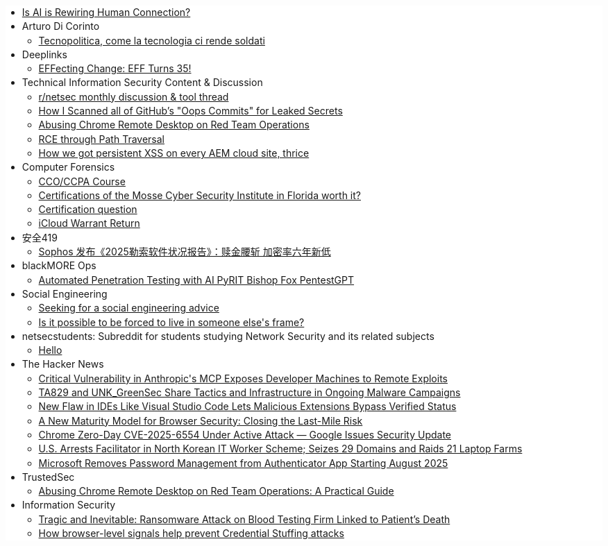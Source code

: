   - [Is AI is Rewiring Human Connection?](https://javvadmalik.com/2025/07/01/is-ai-is-rewiring-human-connection/)
- Arturo Di Corinto
  - [Tecnopolitica, come la tecnologia ci rende soldati](https://dicorinto.it/articoli/recensioni/tecnopolitica-come-la-tecnologia-ci-rende-soldati/)
- Deeplinks
  - [EFFecting Change: EFF Turns 35!](https://www.eff.org/deeplinks/2025/06/effecting-change-eff-turns-35)
- Technical Information Security Content & Discussion
  - [r/netsec monthly discussion & tool thread](https://www.reddit.com/r/netsec/comments/1lp1pp3/rnetsec_monthly_discussion_tool_thread/)
  - [How I Scanned all of GitHub’s "Oops Commits" for Leaked Secrets](https://www.reddit.com/r/netsec/comments/1lpa6z1/how_i_scanned_all_of_githubs_oops_commits_for/)
  - [Abusing Chrome Remote Desktop on Red Team Operations](https://www.reddit.com/r/netsec/comments/1lp42e5/abusing_chrome_remote_desktop_on_red_team/)
  - [RCE through Path Traversal](https://www.reddit.com/r/netsec/comments/1lot58l/rce_through_path_traversal/)
  - [How we got persistent XSS on every AEM cloud site, thrice](https://www.reddit.com/r/netsec/comments/1lovolp/how_we_got_persistent_xss_on_every_aem_cloud_site/)
- Computer Forensics
  - [CCO/CCPA Course](https://www.reddit.com/r/computerforensics/comments/1lp9s82/ccoccpa_course/)
  - [Certifications of the Mosse Cyber Security Institute in Florida worth it?](https://www.reddit.com/r/computerforensics/comments/1lp2czo/certifications_of_the_mosse_cyber_security/)
  - [Certification question](https://www.reddit.com/r/computerforensics/comments/1lopbqg/certification_question/)
  - [iCloud Warrant Return](https://www.reddit.com/r/computerforensics/comments/1loopo4/icloud_warrant_return/)
- 安全419
  - [Sophos 发布《2025勒索软件状况报告》：赎金腰斩 加密率六年新低](https://mp.weixin.qq.com/s?__biz=MzUyMDQ4OTkyMg==&mid=2247548778&idx=1&sn=a87a43540f474bd9444b8120a67ae593)
- blackMORE Ops
  - [Automated Penetration Testing with AI PyRIT Bishop Fox PentestGPT](https://www.blackmoreops.com/automated-penetration-testing-ai-pyrit-bishop-fox-pentestgpt/)
- Social Engineering
  - [Seeking for a social engineering advice](https://www.reddit.com/r/SocialEngineering/comments/1lota8x/seeking_for_a_social_engineering_advice/)
  - [Is it possible to be forced to live in someone else's frame?](https://www.reddit.com/r/SocialEngineering/comments/1lpe2fp/is_it_possible_to_be_forced_to_live_in_someone/)
- netsecstudents: Subreddit for students studying Network Security and its related subjects
  - [Hello](https://www.reddit.com/r/netsecstudents/comments/1louplg/hello/)
- The Hacker News
  - [Critical Vulnerability in Anthropic's MCP Exposes Developer Machines to Remote Exploits](https://thehackernews.com/2025/07/critical-vulnerability-in-anthropics.html)
  - [TA829 and UNK_GreenSec Share Tactics and Infrastructure in Ongoing Malware Campaigns](https://thehackernews.com/2025/07/ta829-and-unkgreensec-share-tactics-and.html)
  - [New Flaw in IDEs Like Visual Studio Code Lets Malicious Extensions Bypass Verified Status](https://thehackernews.com/2025/07/new-flaw-in-ides-like-visual-studio.html)
  - [A New Maturity Model for Browser Security: Closing the Last-Mile Risk](https://thehackernews.com/2025/07/a-new-maturity-model-for-browser.html)
  - [Chrome Zero-Day CVE-2025-6554 Under Active Attack — Google Issues Security Update](https://thehackernews.com/2025/07/google-patches-critical-zero-day-flaw.html)
  - [U.S. Arrests Facilitator in North Korean IT Worker Scheme; Seizes 29 Domains and Raids 21 Laptop Farms](https://thehackernews.com/2025/07/us-arrests-key-facilitator-in-north.html)
  - [Microsoft Removes Password Management from Authenticator App Starting August 2025](https://thehackernews.com/2025/07/microsoft-removes-password-management.html)
- TrustedSec
  - [Abusing Chrome Remote Desktop on Red Team Operations: A Practical Guide](https://trustedsec.com/blog/abusing-chrome-remote-desktop-on-red-team-operations-a-practical-guide)
- Information Security
  - [Tragic and Inevitable: Ransomware Attack on Blood Testing Firm Linked to Patient’s Death](https://www.reddit.com/r/Information_Security/comments/1lp4cj0/tragic_and_inevitable_ransomware_attack_on_blood/)
  - [How browser-level signals help prevent Credential Stuffing attacks](https://www.reddit.com/r/Information_Security/comments/1lp3mu9/how_browserlevel_signals_help_prevent_credential/)
